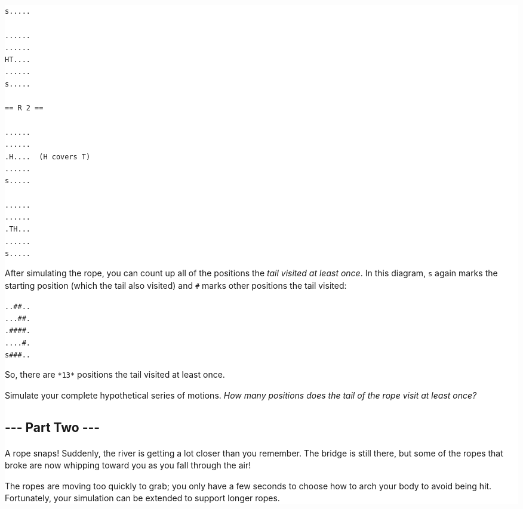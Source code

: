 ```
s.....

......
......
HT....
......
s.....

== R 2 ==

......
......
.H....  (H covers T)
......
s.....

......
......
.TH...
......
s.....

```

After simulating the rope, you can count up all of the positions the *tail
visited at least once*. In this diagram, `s` again marks the starting position
(which the tail also visited) and `#` marks other positions the tail visited:



```
..##..
...##.
.####.
....#.
s###..

```

So, there are `*13*` positions the tail visited at least once.


Simulate your complete hypothetical series of motions. *How many positions does
the tail of the rope visit at least once?*


--- Part Two ---
----------------

A rope snaps! Suddenly, the river is getting a lot closer than you remember. The
bridge is still there, but some of the ropes that broke are now whipping toward
you as you fall through the air!


The ropes are moving too quickly to grab; you only have a few seconds to choose
how to arch your body to avoid being hit. Fortunately, your simulation can be
extended to support longer ropes.
